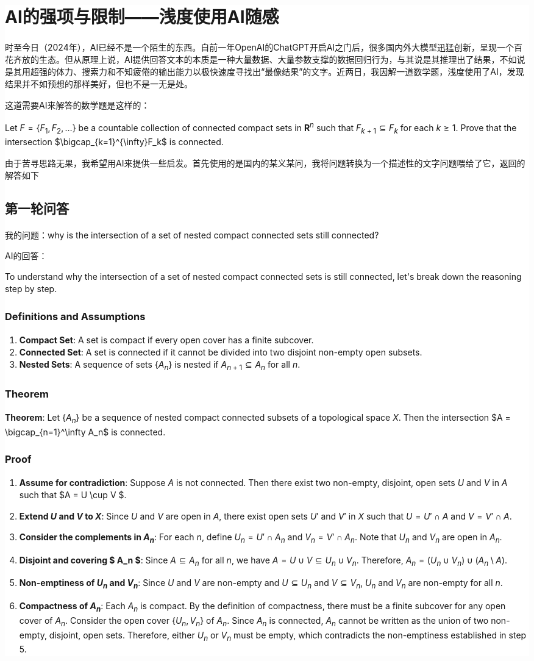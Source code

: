 # AI的强项与限制——浅度使用AI随感

时至今日（2024年），AI已经不是一个陌生的东西。自前一年OpenAI的ChatGPT开启AI之门后，很多国内外大模型迅猛创新，呈现一个百花齐放的生态。但从原理上说，AI提供回答文本的本质是一种大量数据、大量参数支撑的数据回归行为，与其说是其推理出了结果，不如说是其用超强的体力、搜索力和不知疲倦的输出能力以极快速度寻找出“最像结果”的文字。近两日，我因解一道数学题，浅度使用了AI，发现结果并不如预想的那样美好，但也不是一无是处。

这道需要AI来解答的数学题是这样的：

Let $F=\{F_1,F_2,\dots\}$ be a countable collection of connected compact sets in $\mathbf{R}^n$ such that $F_{k+1}\subseteq F_k$ for each $k\ge1$. Prove that the intersection $\bigcap_{k=1}^{\infty}F_k$ is connected.

由于苦寻思路无果，我希望用AI来提供一些启发。首先使用的是国内的某义某问，我将问题转换为一个描述性的文字问题喂给了它，返回的解答如下

## 第一轮问答

我的问题：why is the intersection of a set of nested compact connected sets still connected?

AI的回答：

To understand why the intersection of a set of nested compact connected sets is still connected, let's break down the reasoning step by step.

### Definitions and Assumptions

1. **Compact Set**: A set is compact if every open cover has a finite subcover.
2. **Connected Set**: A set is connected if it cannot be divided into two disjoint non-empty open subsets.
3. **Nested Sets**: A sequence of sets $\{A_n\}$ is nested if $A_{n+1} \subseteq A_n$ for all $n$.

### Theorem

**Theorem**: Let $\{A_n\}$ be a sequence of nested compact connected subsets of a topological space $X$. Then the intersection $A = \bigcap_{n=1}^\infty A_n$ is connected.

### Proof

1. **Assume for contradiction**: Suppose $A$ is not connected. Then there exist two non-empty, disjoint, open sets $U$ and $V$ in $A$ such that $A = U \cup V $.

2. **Extend $U$ and $V$ to $X$**: Since $U$ and $V$ are open in $A$, there exist open sets $U'$ and $V'$ in $X$ such that $U = U' \cap A$ and $V = V' \cap A$.

3. **Consider the complements in $A_n$**: For each $n$, define $U_n = U' \cap A_n$ and $V_n = V' \cap A_n$. Note that $U_n$ and $V_n$ are open in $A_n$.

4. **Disjoint and covering $ A_n $**: Since $A \subseteq A_n$ for all $n$, we have $A = U \cup V \subseteq U_n \cup V_n$. Therefore, $A_n = (U_n \cup V_n) \cup (A_n \setminus A)$.

5. **Non-emptiness of $U_n$ and $V_n$**: Since $U$ and $V$ are non-empty and $U \subseteq U_n$ and $V \subseteq V_n$, $U_n$ and $V_n$ are non-empty for all $n$.

6. **Compactness of $A_n$**: Each $A_n$ is compact. By the definition of compactness, there must be a finite subcover for any open cover of $A_n$. Consider the open cover $\{U_n, V_n\}$ of $A_n$. Since $A_n$ is connected, $A_n$ cannot be written as the union of two non-empty, disjoint, open sets. Therefore, either $U_n$ or $V_n$ must be empty, which contradicts the non-emptiness established in step 5.
